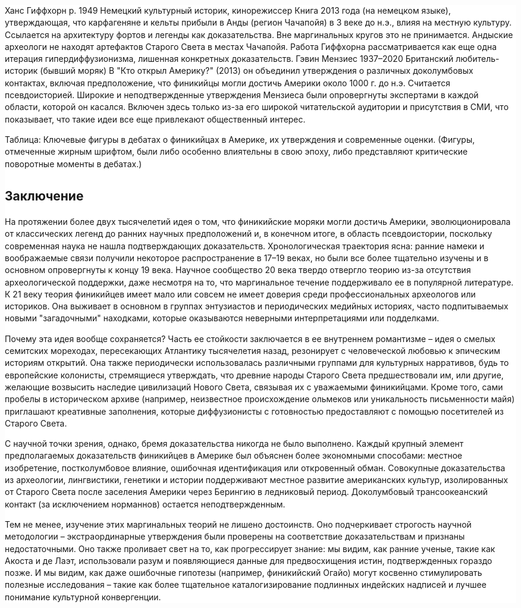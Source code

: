 Ханс Гиффхорн	р. 1949	Немецкий культурный историк, кинорежиссер	Книга 2013 года (на немецком языке), утверждающая, что карфагеняне и кельты прибыли в Анды (регион Чачапойя) в 3 веке до н.э., влияя на местную культуру. Ссылается на архитектуру фортов и легенды как доказательства.	Вне маргинальных кругов это не принимается. Андыские археологи не находят артефактов Старого Света в местах Чачапойя. Работа Гиффхорна рассматривается как еще одна итерация гипердиффузионизма, лишенная конкретных доказательств.
Гэвин Мензиес	1937–2020	Британский любитель-историк (бывший моряк)	В "Кто открыл Америку?" (2013) он объединил утверждения о различных доколумбовых контактах, включая предположение, что финикийцы могли достичь Америки около 1000 г. до н.э.	Считается псевдоисторией. Широкие и неподтвержденные утверждения Мензиеса были опровергнуты экспертами в каждой области, которой он касался. Включен здесь только из-за его широкой читательской аудитории и присутствия в СМИ, что показывает, что такие идеи все еще привлекают общественный интерес.

Таблица: Ключевые фигуры в дебатах о финикийцах в Америке, их утверждения и современные оценки. (Фигуры, отмеченные жирным шрифтом, были либо особенно влиятельны в свою эпоху, либо представляют критические поворотные моменты в дебатах.)

## Заключение

На протяжении более двух тысячелетий идея о том, что финикийские моряки могли достичь Америки, эволюционировала от классических легенд до ранних научных предположений и, в конечном итоге, в область псевдоистории, поскольку современная наука не нашла подтверждающих доказательств. Хронологическая траектория ясна: ранние намеки и воображаемые связи получили некоторое распространение в 17–19 веках, но были все более тщательно изучены и в основном опровергнуты к концу 19 века. Научное сообщество 20 века твердо отвергло теорию из-за отсутствия археологической поддержки, даже несмотря на то, что маргинальное течение поддерживало ее в популярной литературе. К 21 веку теория финикийцев имеет мало или совсем не имеет доверия среди профессиональных археологов или историков. Она выживает в основном в группах энтузиастов и периодических медийных историях, часто подпитываемых новыми "загадочными" находками, которые оказываются неверными интерпретациями или подделками.

Почему эта идея вообще сохраняется? Часть ее стойкости заключается в ее внутреннем романтизме – идея о смелых семитских мореходах, пересекающих Атлантику тысячелетия назад, резонирует с человеческой любовью к эпическим историям открытий. Она также периодически использовалась различными группами для культурных нарративов, будь то европейские колонисты, стремящиеся утверждать, что древние народы Старого Света предшествовали им, или другие, желающие возвысить наследие цивилизаций Нового Света, связывая их с уважаемыми финикийцами. Кроме того, сами пробелы в историческом архиве (например, неизвестное происхождение ольмеков или уникальность письменности майя) приглашают креативные заполнения, которые диффузионисты с готовностью предоставляют с помощью посетителей из Старого Света.

С научной точки зрения, однако, бремя доказательства никогда не было выполнено. Каждый крупный элемент предполагаемых доказательств финикийцев в Америке был объяснен более экономными способами: местное изобретение, постколумбовое влияние, ошибочная идентификация или откровенный обман. Совокупные доказательства из археологии, лингвистики, генетики и истории поддерживают местное развитие американских культур, изолированных от Старого Света после заселения Америки через Берингию в ледниковый период. Доколумбовый трансоокеанский контакт (за исключением норманнов) остается неподтвержденным.

Тем не менее, изучение этих маргинальных теорий не лишено достоинств. Оно подчеркивает строгость научной методологии – экстраординарные утверждения были проверены на соответствие доказательствам и признаны недостаточными. Оно также проливает свет на то, как прогрессирует знание: мы видим, как ранние ученые, такие как Акоста и де Лаэт, использовали разум и появляющиеся данные для предвосхищения истин, подтвержденных гораздо позже. И мы видим, как даже ошибочные гипотезы (например, финикийский Огайо) могут косвенно стимулировать полезные исследования – такие как более тщательное каталогизирование подлинных индейских надписей и лучшее понимание культурной конвергенции.
